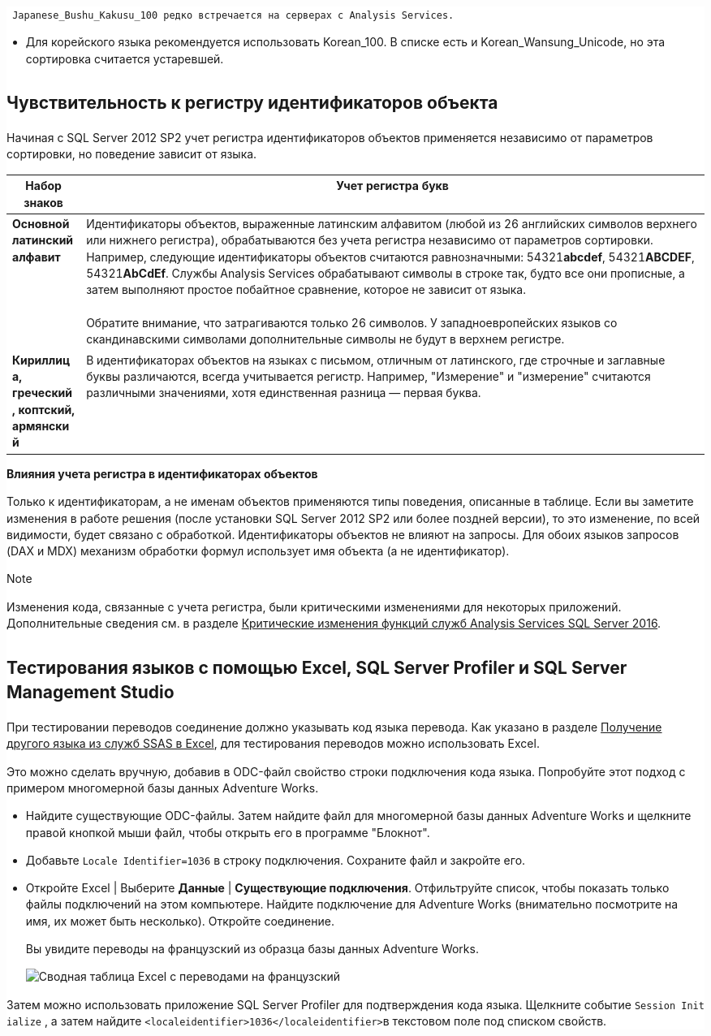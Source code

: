      Japanese_Bushu_Kakusu_100 редко встречается на серверах с Analysis Services.  
  
-   Для корейского языка рекомендуется использовать Korean_100. В списке есть и Korean_Wansung_Unicode, но эта сортировка считается устаревшей.  
  
##  <a name="bkmk_objid"></a> Чувствительность к регистру идентификаторов объекта  
 Начиная с SQL Server 2012 SP2 учет регистра идентификаторов объектов применяется независимо от параметров сортировки, но поведение зависит от языка.  
  
|Набор знаков|Учет регистра букв|  
|---------------------|----------------------|  
|**Основной латинский алфавит**|Идентификаторы объектов, выраженные латинским алфавитом (любой из 26 английских символов верхнего или нижнего регистра), обрабатываются без учета регистра независимо от параметров сортировки. Например, следующие идентификаторы объектов считаются равнозначными: 54321**abcdef**, 54321**ABCDEF**, 54321**AbCdEf**. Службы Analysis Services обрабатывают символы в строке так, будто все они прописные, а затем выполняют простое побайтное сравнение, которое не зависит от языка.<br /><br /> Обратите внимание, что затрагиваются только 26 символов. У западноевропейских языков со скандинавскими символами дополнительные символы не будут в верхнем регистре.|  
|**Кириллица, греческий, коптский, армянский**|В идентификаторах объектов на языках с письмом, отличным от латинского, где строчные и заглавные буквы различаются, всегда учитывается регистр. Например, "Измерение" и "измерение" считаются различными значениями, хотя единственная разница — первая буква.|  
  
 **Влияния учета регистра в идентификаторах объектов**  
  
 Только к идентификаторам, а не именам объектов применяются типы поведения, описанные в таблице. Если вы заметите изменения в работе решения (после установки SQL Server 2012 SP2 или более поздней версии), то это изменение, по всей видимости, будет связано с обработкой. Идентификаторы объектов не влияют на запросы. Для обоих языков запросов (DAX и MDX) механизм обработки формул использует имя объекта (а не идентификатор).  
  
> [!NOTE]  
>  Изменения кода, связанные с учета регистра, были критическими изменениями для некоторых приложений. Дополнительные сведения см. в разделе [Критические изменения функций служб Analysis Services SQL Server 2016](../analysis-services/breaking-changes-to-analysis-services-features-in-sql-server-2016.md).  
  
##  <a name="bkmk_test"></a> Тестирования языков с помощью Excel, SQL Server Profiler и SQL Server Management Studio  
 При тестировании переводов соединение должно указывать код языка перевода. Как указано в разделе [Получение другого языка из служб SSAS в Excel](http://extremeexperts.com/sql/Tips/ExcelDiffLocale.aspx), для тестирования переводов можно использовать Excel.  
  
 Это можно сделать вручную, добавив в ODC-файл свойство строки подключения кода языка. Попробуйте этот подход с примером многомерной базы данных Adventure Works.  
  
-   Найдите существующие ODC-файлы. Затем найдите файл для многомерной базы данных Adventure Works и щелкните правой кнопкой мыши файл, чтобы открыть его в программе "Блокнот".  
  
-   Добавьте `Locale Identifier=1036` в строку подключения. Сохраните файл и закройте его.  
  
-   Откройте Excel | Выберите **Данные** | **Существующие подключения**. Отфильтруйте список, чтобы показать только файлы подключений на этом компьютере. Найдите подключение для Adventure Works (внимательно посмотрите на имя, их может быть несколько). Откройте соединение.  
  
     Вы увидите переводы на французский из образца базы данных Adventure Works.  
  
     ![Сводная таблица Excel с переводами на французский](../analysis-services/media/ssas-localetest-excel.png "Сводная таблица Excel с переводами на французский")  
  
 Затем можно использовать приложение SQL Server Profiler для подтверждения кода языка. Щелкните событие `Session Initialize` , а затем найдите `<localeidentifier>1036</localeidentifier>`в текстовом поле под списком свойств.  
  